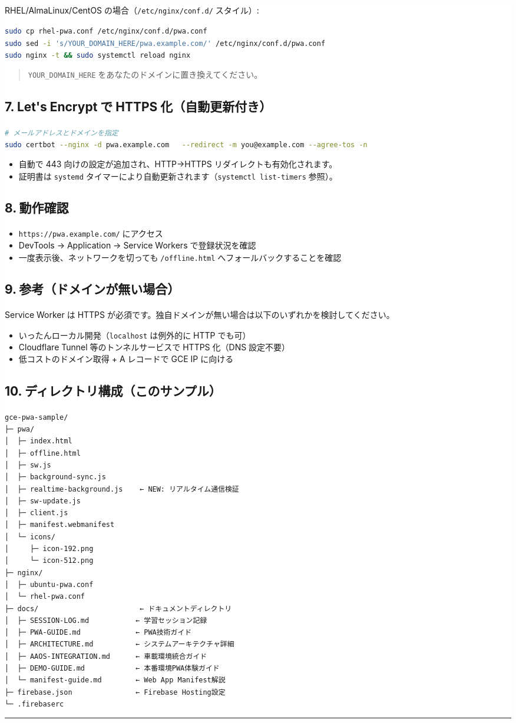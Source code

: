 RHEL/AlmaLinux/CentOS の場合（`/etc/nginx/conf.d/` スタイル）:
```bash
sudo cp rhel-pwa.conf /etc/nginx/conf.d/pwa.conf
sudo sed -i 's/YOUR_DOMAIN_HERE/pwa.example.com/' /etc/nginx/conf.d/pwa.conf
sudo nginx -t && sudo systemctl reload nginx
```

> `YOUR_DOMAIN_HERE` をあなたのドメインに置き換えてください。

## 7. Let's Encrypt で HTTPS 化（自動更新付き）
```bash
# メールアドレスとドメインを指定
sudo certbot --nginx -d pwa.example.com   --redirect -m you@example.com --agree-tos -n
```
- 自動で 443 向けの設定が追加され、HTTP→HTTPS リダイレクトも有効化されます。
- 証明書は `systemd` タイマーにより自動更新されます（`systemctl list-timers` 参照）。

## 8. 動作確認
- `https://pwa.example.com/` にアクセス
- DevTools → Application → Service Workers で登録状況を確認
- 一度表示後、ネットワークを切っても `/offline.html` へフォールバックすることを確認

## 9. 参考（ドメインが無い場合）
Service Worker は HTTPS が必須です。独自ドメインが無い場合は以下のいずれかを検討してください。
- いったんローカル開発（`localhost` は例外的に HTTP でも可）
- Cloudflare Tunnel 等のトンネルサービスで HTTPS 化（DNS 設定不要）
- 低コストのドメイン取得 + A レコードで GCE IP に向ける

## 10. ディレクトリ構成（このサンプル）
```
gce-pwa-sample/
├─ pwa/
│  ├─ index.html
│  ├─ offline.html
│  ├─ sw.js
│  ├─ background-sync.js
│  ├─ realtime-background.js    ← NEW: リアルタイム通信検証
│  ├─ sw-update.js
│  ├─ client.js
│  ├─ manifest.webmanifest
│  └─ icons/
│     ├─ icon-192.png
│     └─ icon-512.png
├─ nginx/
│  ├─ ubuntu-pwa.conf
│  └─ rhel-pwa.conf
├─ docs/                        ← ドキュメントディレクトリ
│  ├─ SESSION-LOG.md           ← 学習セッション記録
│  ├─ PWA-GUIDE.md             ← PWA技術ガイド
│  ├─ ARCHITECTURE.md          ← システムアーキテクチャ詳細
│  ├─ AAOS-INTEGRATION.md      ← 車載環境統合ガイド
│  ├─ DEMO-GUIDE.md            ← 本番環境PWA体験ガイド
│  └─ manifest-guide.md        ← Web App Manifest解説
├─ firebase.json               ← Firebase Hosting設定
└─ .firebaserc
```

---